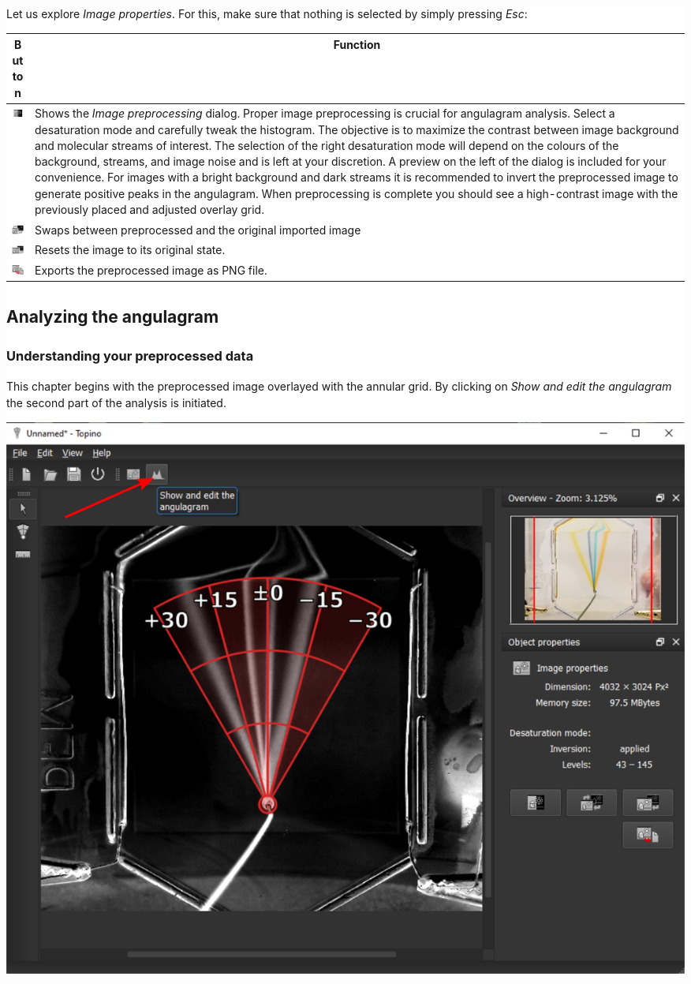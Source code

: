 Let us explore _Image properties_. For this, make sure that nothing is selected by simply pressing _Esc_:


| Button   | Function  |
|----------|-----------------------------------------------------------------------------------------|
| ![](../topino/ui/toolicons/image_edit.png)    | Shows the _Image preprocessing_ dialog. Proper image preprocessing is crucial for angulagram analysis. Select a desaturation mode and carefully tweak the histogram. The objective is to maximize the contrast between image background and molecular streams of interest. The selection of the right desaturation mode will depend on the colours of the background, streams, and image noise and is left at your discretion. A preview on the left of the dialog is included for your convenience. For images with a bright background and dark streams it is recommended to invert the preprocessed image to generate positive peaks in the angulagram. When preprocessing is complete you should see a high-contrast image with the previously placed and adjusted overlay grid.   |
| ![](../topino/ui/toolicons/image_switch.png)    | Swaps between preprocessed and the original imported image   |
| ![](../topino/ui/toolicons/image_reset.png)    | Resets the image to its original state.  |
| ![](../topino/ui/toolicons/image_export.png)    | Exports the preprocessed image as PNG file. |



## Analyzing the angulagram

### Understanding your preprocessed data

This chapter begins with the preprocessed image overlayed with the annular grid. By clicking on _Show and edit the angulagram_ the second part of the analysis is initiated. 

![](image6.png)
